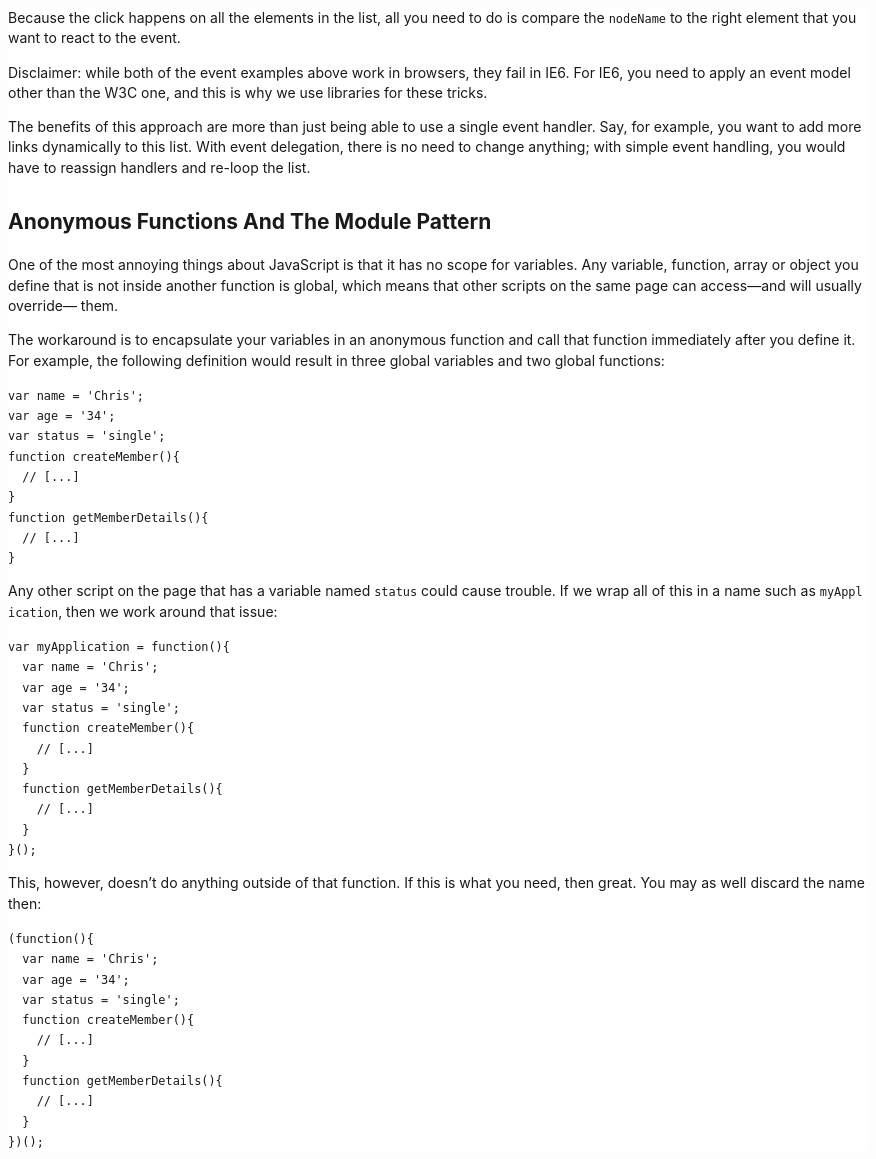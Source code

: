 Because the click happens on all the elements in the list, all you need to do is compare the <code>nodeName</code> to the right element that you want to react to the event.

Disclaimer: while both of the event examples above work in browsers, they fail in IE6. For IE6, you need to apply an event model other than the W3C one, and this is why we use libraries for these tricks.

The benefits of this approach are more than just being able to use a single event handler. Say, for example, you want to add more links dynamically to this list. With event delegation, there is no need to change anything; with simple event handling, you would have to reassign handlers and re-loop the list.</p>

## Anonymous Functions And The Module Pattern

One of the most annoying things about JavaScript is that it has no scope for variables. Any variable, function, array or object you define that is not inside another function is global, which means that other scripts on the same page can access—and will usually override— them.

The workaround is to encapsulate your variables in an anonymous function and call that function immediately after you define it. For example, the following definition would result in three global variables and two global functions:

<pre><code class="language-javascript">var name = 'Chris';
var age = '34';
var status = 'single';
function createMember(){
  // [...]
}
function getMemberDetails(){
  // [...]
}</code></pre>

Any other script on the page that has a variable named <code>status</code> could cause trouble. If we wrap all of this in a name such as <code>myApplication</code>, then we work around that issue:

<pre><code class="language-javascript">var myApplication = function(){
  var name = 'Chris';
  var age = '34';
  var status = 'single';
  function createMember(){
    // [...]
  }
  function getMemberDetails(){
    // [...]
  }
}();</code></pre>

This, however, doesn’t do anything outside of that function. If this is what you need, then great. You may as well discard the name then:

<pre><code class="language-javascript">(function(){
  var name = 'Chris';
  var age = '34';
  var status = 'single';
  function createMember(){
    // [...]
  }
  function getMemberDetails(){
    // [...]
  }
})();</code></pre>
